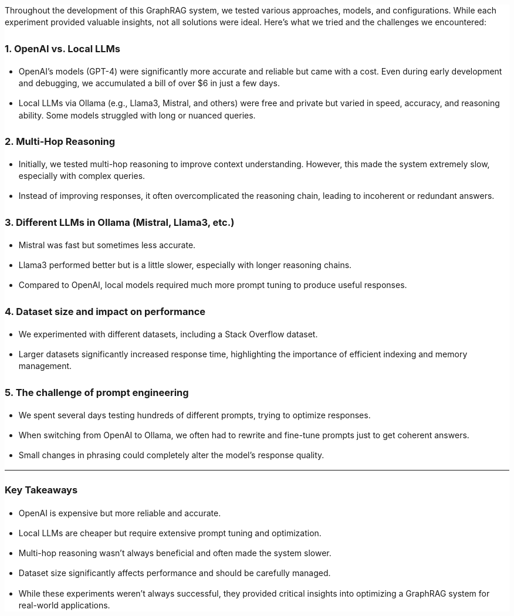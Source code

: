 Throughout the development of this GraphRAG system, we tested various approaches, models, and configurations. While each experiment provided valuable insights, not all solutions were ideal. Here’s what we tried and the challenges we encountered:

### 1. OpenAI vs. Local LLMs
- OpenAI’s models (GPT-4) were significantly more accurate and reliable but came with a cost. Even during early development and debugging, we accumulated a bill of over $6 in just a few days.

- Local LLMs via Ollama (e.g., Llama3, Mistral, and others) were free and private but varied in speed, accuracy, and reasoning ability. Some models struggled with long or nuanced queries.

### 2. Multi-Hop Reasoning
- Initially, we tested multi-hop reasoning to improve context understanding. However, this made the system extremely slow, especially with complex queries.

- Instead of improving responses, it often overcomplicated the reasoning chain, leading to incoherent or redundant answers.

### 3. Different LLMs in Ollama (Mistral, Llama3, etc.)
- Mistral was fast but sometimes less accurate.

- Llama3 performed better but is a little slower, especially with longer reasoning chains.

- Compared to OpenAI, local models required much more prompt tuning to produce useful responses.

### 4. Dataset size and impact on performance
- We experimented with different datasets, including a Stack Overflow dataset.

- Larger datasets significantly increased response time, highlighting the importance of efficient indexing and memory management.

### 5. The challenge of prompt engineering
- We spent several days testing hundreds of different prompts, trying to optimize responses.

- When switching from OpenAI to Ollama, we often had to rewrite and fine-tune prompts just to get coherent answers.

- Small changes in phrasing could completely alter the model’s response quality.

---

### Key Takeaways
- OpenAI is expensive but more reliable and accurate.

- Local LLMs are cheaper but require extensive prompt tuning and optimization.

- Multi-hop reasoning wasn’t always beneficial and often made the system slower.

- Dataset size significantly affects performance and should be carefully managed.

- While these experiments weren’t always successful, they provided critical insights into optimizing a GraphRAG system for real-world applications. 